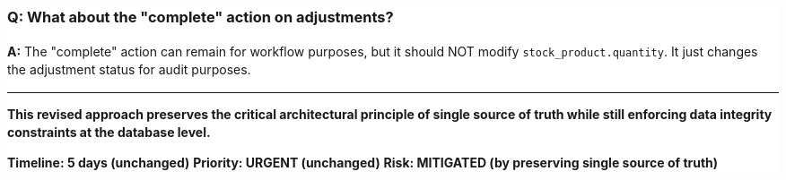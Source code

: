 ### Q: What about the "complete" action on adjustments?
**A:** The "complete" action can remain for workflow purposes, but it should NOT modify `stock_product.quantity`. It just changes the adjustment status for audit purposes.

---

**This revised approach preserves the critical architectural principle of single source of truth while still enforcing data integrity constraints at the database level.**

**Timeline: 5 days (unchanged)**
**Priority: URGENT (unchanged)**
**Risk: MITIGATED (by preserving single source of truth)**
